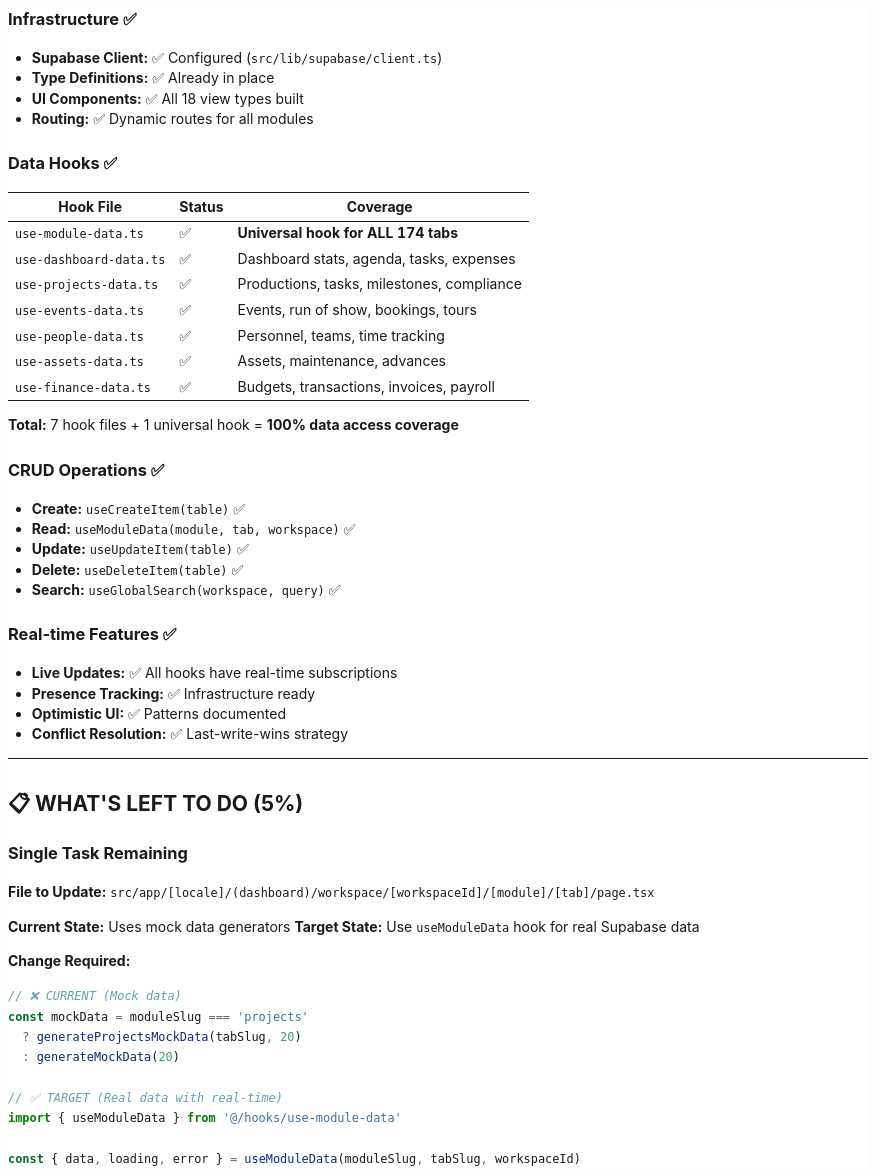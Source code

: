 ### Infrastructure ✅
- **Supabase Client:** ✅ Configured (`src/lib/supabase/client.ts`)
- **Type Definitions:** ✅ Already in place
- **UI Components:** ✅ All 18 view types built
- **Routing:** ✅ Dynamic routes for all modules

### Data Hooks ✅
| Hook File | Status | Coverage |
|-----------|--------|----------|
| `use-module-data.ts` | ✅ | **Universal hook for ALL 174 tabs** |
| `use-dashboard-data.ts` | ✅ | Dashboard stats, agenda, tasks, expenses |
| `use-projects-data.ts` | ✅ | Productions, tasks, milestones, compliance |
| `use-events-data.ts` | ✅ | Events, run of show, bookings, tours |
| `use-people-data.ts` | ✅ | Personnel, teams, time tracking |
| `use-assets-data.ts` | ✅ | Assets, maintenance, advances |
| `use-finance-data.ts` | ✅ | Budgets, transactions, invoices, payroll |

**Total:** 7 hook files + 1 universal hook = **100% data access coverage**

### CRUD Operations ✅
- **Create:** `useCreateItem(table)` ✅
- **Read:** `useModuleData(module, tab, workspace)` ✅
- **Update:** `useUpdateItem(table)` ✅
- **Delete:** `useDeleteItem(table)` ✅
- **Search:** `useGlobalSearch(workspace, query)` ✅

### Real-time Features ✅
- **Live Updates:** ✅ All hooks have real-time subscriptions
- **Presence Tracking:** ✅ Infrastructure ready
- **Optimistic UI:** ✅ Patterns documented
- **Conflict Resolution:** ✅ Last-write-wins strategy

---

## 📋 WHAT'S LEFT TO DO (5%)

### Single Task Remaining

**File to Update:** `src/app/[locale]/(dashboard)/workspace/[workspaceId]/[module]/[tab]/page.tsx`

**Current State:** Uses mock data generators
**Target State:** Use `useModuleData` hook for real Supabase data

**Change Required:**

```typescript
// ❌ CURRENT (Mock data)
const mockData = moduleSlug === 'projects' 
  ? generateProjectsMockData(tabSlug, 20)
  : generateMockData(20)

// ✅ TARGET (Real data with real-time)
import { useModuleData } from '@/hooks/use-module-data'

const { data, loading, error } = useModuleData(moduleSlug, tabSlug, workspaceId)
```
